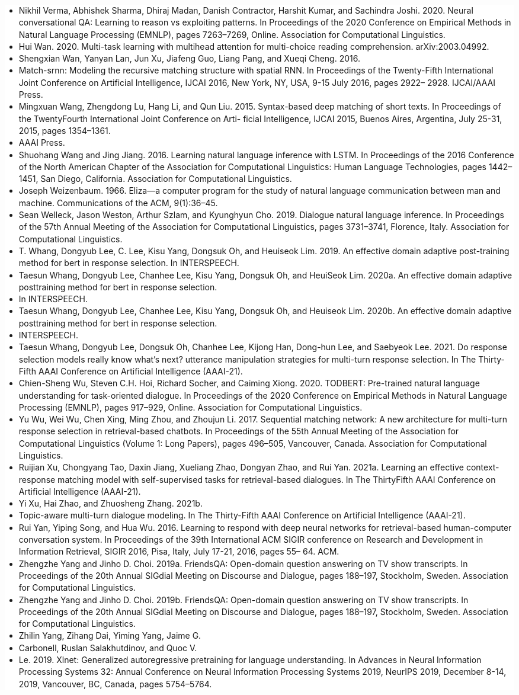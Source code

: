* Nikhil Verma, Abhishek Sharma, Dhiraj Madan, Danish Contractor, Harshit Kumar, and Sachindra Joshi. 2020. Neural conversational QA: Learning to reason vs exploiting patterns. In Proceedings of the 2020 Conference on Empirical Methods in Natural Language Processing (EMNLP), pages 7263–7269, Online. Association for Computational Linguistics. 
* Hui Wan. 2020. Multi-task learning with multihead attention for multi-choice reading comprehension. arXiv:2003.04992. 
* Shengxian Wan, Yanyan Lan, Jun Xu, Jiafeng Guo, Liang Pang, and Xueqi Cheng. 2016. 
* Match-srnn: Modeling the recursive matching structure with spatial RNN. In Proceedings of the Twenty-Fifth International Joint Conference on Artificial Intelligence, IJCAI 2016, New York, NY, USA, 9-15 July 2016, pages 2922– 2928. IJCAI/AAAI Press. 
* Mingxuan Wang, Zhengdong Lu, Hang Li, and Qun Liu. 2015. Syntax-based deep matching of short texts. In Proceedings of the TwentyFourth International Joint Conference on Arti- ficial Intelligence, IJCAI 2015, Buenos Aires, Argentina, July 25-31, 2015, pages 1354–1361. 
* AAAI Press. 
* Shuohang Wang and Jing Jiang. 2016. Learning natural language inference with LSTM. In Proceedings of the 2016 Conference of the North American Chapter of the Association for Computational Linguistics: Human Language Technologies, pages 1442–1451, San Diego, California. Association for Computational Linguistics. 
* Joseph Weizenbaum. 1966. Eliza—a computer program for the study of natural language communication between man and machine. Communications of the ACM, 9(1):36–45. 
* Sean Welleck, Jason Weston, Arthur Szlam, and Kyunghyun Cho. 2019. Dialogue natural language inference. In Proceedings of the 57th Annual Meeting of the Association for Computational Linguistics, pages 3731–3741, Florence, Italy. Association for Computational Linguistics. 
* T. Whang, Dongyub Lee, C. Lee, Kisu Yang, Dongsuk Oh, and Heuiseok Lim. 2019. An effective domain adaptive post-training method for bert in response selection. In INTERSPEECH. 
* Taesun Whang, Dongyub Lee, Chanhee Lee, Kisu Yang, Dongsuk Oh, and HeuiSeok Lim. 2020a. An effective domain adaptive posttraining method for bert in response selection. 
* In INTERSPEECH. 
* Taesun Whang, Dongyub Lee, Chanhee Lee, Kisu Yang, Dongsuk Oh, and Heuiseok Lim. 2020b. An effective domain adaptive posttraining method for bert in response selection. 
* INTERSPEECH. 
* Taesun Whang, Dongyub Lee, Dongsuk Oh, Chanhee Lee, Kijong Han, Dong-hun Lee, and Saebyeok Lee. 2021. Do response selection models really know what’s next? utterance manipulation strategies for multi-turn response selection. In The Thirty-Fifth AAAI Conference on Artificial Intelligence (AAAI-21). 
* Chien-Sheng Wu, Steven C.H. Hoi, Richard Socher, and Caiming Xiong. 2020. TODBERT: Pre-trained natural language understanding for task-oriented dialogue. In Proceedings of the 2020 Conference on Empirical Methods in Natural Language Processing (EMNLP), pages 917–929, Online. Association for Computational Linguistics. 
* Yu Wu, Wei Wu, Chen Xing, Ming Zhou, and Zhoujun Li. 2017. Sequential matching network: A new architecture for multi-turn response selection in retrieval-based chatbots. In Proceedings of the 55th Annual Meeting of the Association for Computational Linguistics (Volume 1: Long Papers), pages 496–505, Vancouver, Canada. Association for Computational Linguistics. 
* Ruijian Xu, Chongyang Tao, Daxin Jiang, Xueliang Zhao, Dongyan Zhao, and Rui Yan. 2021a. Learning an effective context-response matching model with self-supervised tasks for retrieval-based dialogues. In The ThirtyFifth AAAI Conference on Artificial Intelligence (AAAI-21). 
* Yi Xu, Hai Zhao, and Zhuosheng Zhang. 2021b. 
* Topic-aware multi-turn dialogue modeling. In The Thirty-Fifth AAAI Conference on Artificial Intelligence (AAAI-21). 
* Rui Yan, Yiping Song, and Hua Wu. 2016. Learning to respond with deep neural networks for retrieval-based human-computer conversation system. In Proceedings of the 39th International ACM SIGIR conference on Research and Development in Information Retrieval, SIGIR 2016, Pisa, Italy, July 17-21, 2016, pages 55– 64. ACM. 
* Zhengzhe Yang and Jinho D. Choi. 2019a. FriendsQA: Open-domain question answering on TV show transcripts. In Proceedings of the 20th Annual SIGdial Meeting on Discourse and Dialogue, pages 188–197, Stockholm, Sweden. Association for Computational Linguistics. 
* Zhengzhe Yang and Jinho D. Choi. 2019b. FriendsQA: Open-domain question answering on TV show transcripts. In Proceedings of the 20th Annual SIGdial Meeting on Discourse and Dialogue, pages 188–197, Stockholm, Sweden. Association for Computational Linguistics. 
* Zhilin Yang, Zihang Dai, Yiming Yang, Jaime G. 
* Carbonell, Ruslan Salakhutdinov, and Quoc V. 
* Le. 2019. Xlnet: Generalized autoregressive pretraining for language understanding. In Advances in Neural Information Processing Systems 32: Annual Conference on Neural Information Processing Systems 2019, NeurIPS 2019, December 8-14, 2019, Vancouver, BC, Canada, pages 5754–5764. 